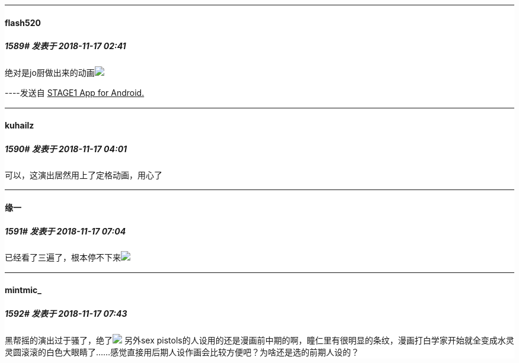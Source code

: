 





*****

####  flash520  
##### 1589#       发表于 2018-11-17 02:41




绝对是jo厨做出来的动画<img src="https://static.saraba1st.com/image/smiley/face2017/067.png" referrerpolicy="no-referrer">


----发送自 [STAGE1 App for Android.](http://stage1.5j4m.com/?1.33)







*****

####  kuhailz  
##### 1590#       发表于 2018-11-17 04:01




可以，这演出居然用上了定格动画，用心了







*****

####  缘一  
##### 1591#       发表于 2018-11-17 07:04




已经看了三遍了，根本停不下来<img src="https://static.saraba1st.com/image/smiley/face2017/143.png" referrerpolicy="no-referrer">







*****

####  mintmic_  
##### 1592#       发表于 2018-11-17 07:43




黑帮摇的演出过于骚了，绝了<img src="https://static.saraba1st.com/image/smiley/face2017/067.png" referrerpolicy="no-referrer">
另外sex pistols的人设用的还是漫画前中期的啊，瞳仁里有很明显的条纹，漫画打白学家开始就全变成水灵灵圆滚滚的白色大眼睛了……感觉直接用后期人设作画会比较方便吧？为啥还是选的前期人设的？
